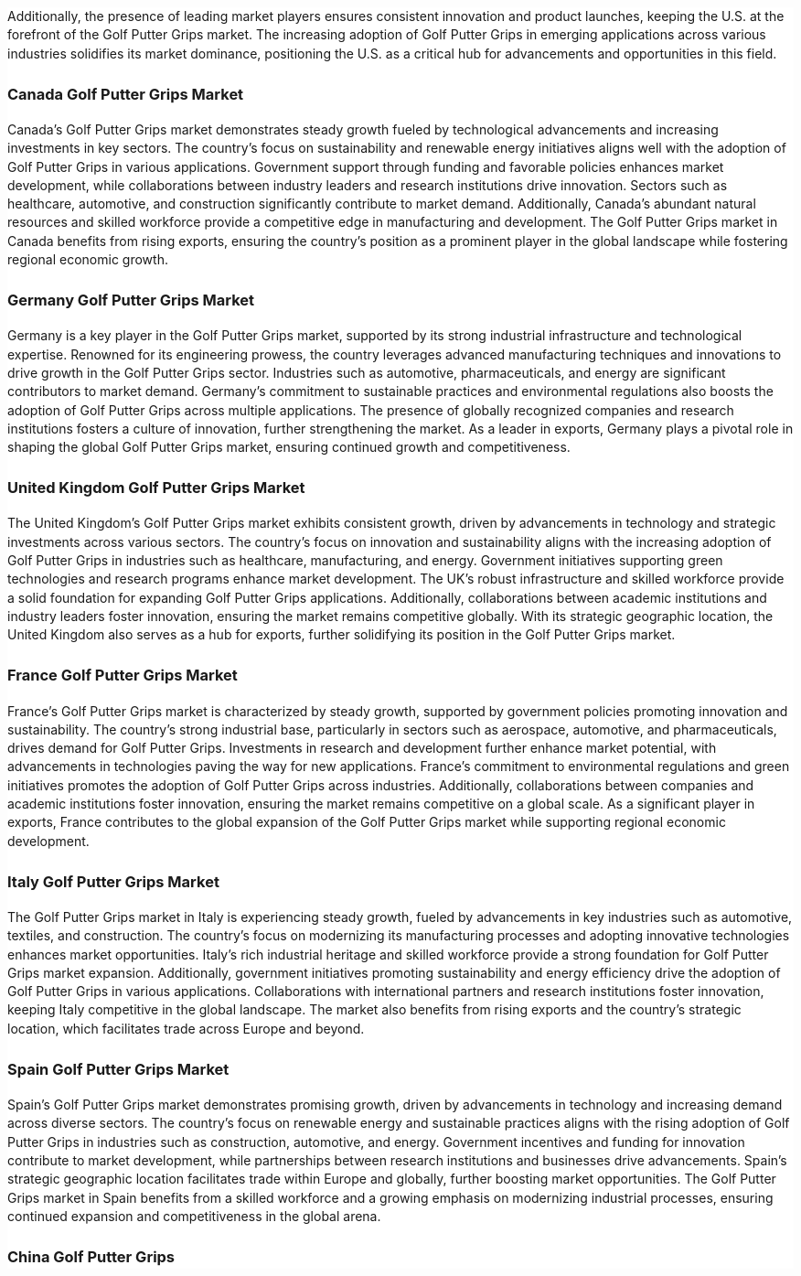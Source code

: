 Additionally, the presence of leading market players ensures consistent innovation and product launches, keeping the U.S. at the forefront of the Golf Putter Grips market. The increasing adoption of Golf Putter Grips in emerging applications across various industries solidifies its market dominance, positioning the U.S. as a critical hub for advancements and opportunities in this field.</p><h3>Canada Golf Putter Grips Market</h3><p>Canada&rsquo;s Golf Putter Grips market demonstrates steady growth fueled by technological advancements and increasing investments in key sectors. The country&rsquo;s focus on sustainability and renewable energy initiatives aligns well with the adoption of Golf Putter Grips in various applications. Government support through funding and favorable policies enhances market development, while collaborations between industry leaders and research institutions drive innovation. Sectors such as healthcare, automotive, and construction significantly contribute to market demand. Additionally, Canada&rsquo;s abundant natural resources and skilled workforce provide a competitive edge in manufacturing and development. The Golf Putter Grips market in Canada benefits from rising exports, ensuring the country&rsquo;s position as a prominent player in the global landscape while fostering regional economic growth.</p><h3>Germany Golf Putter Grips Market</h3><p>Germany is a key player in the Golf Putter Grips market, supported by its strong industrial infrastructure and technological expertise. Renowned for its engineering prowess, the country leverages advanced manufacturing techniques and innovations to drive growth in the Golf Putter Grips sector. Industries such as automotive, pharmaceuticals, and energy are significant contributors to market demand. Germany&rsquo;s commitment to sustainable practices and environmental regulations also boosts the adoption of Golf Putter Grips across multiple applications. The presence of globally recognized companies and research institutions fosters a culture of innovation, further strengthening the market. As a leader in exports, Germany plays a pivotal role in shaping the global Golf Putter Grips market, ensuring continued growth and competitiveness.</p><h3>United Kingdom Golf Putter Grips Market</h3><p>The United Kingdom&rsquo;s Golf Putter Grips market exhibits consistent growth, driven by advancements in technology and strategic investments across various sectors. The country&rsquo;s focus on innovation and sustainability aligns with the increasing adoption of Golf Putter Grips in industries such as healthcare, manufacturing, and energy. Government initiatives supporting green technologies and research programs enhance market development. The UK&rsquo;s robust infrastructure and skilled workforce provide a solid foundation for expanding Golf Putter Grips applications. Additionally, collaborations between academic institutions and industry leaders foster innovation, ensuring the market remains competitive globally. With its strategic geographic location, the United Kingdom also serves as a hub for exports, further solidifying its position in the Golf Putter Grips market.</p><h3>France Golf Putter Grips Market</h3><p>France&rsquo;s Golf Putter Grips market is characterized by steady growth, supported by government policies promoting innovation and sustainability. The country&rsquo;s strong industrial base, particularly in sectors such as aerospace, automotive, and pharmaceuticals, drives demand for Golf Putter Grips. Investments in research and development further enhance market potential, with advancements in technologies paving the way for new applications. France&rsquo;s commitment to environmental regulations and green initiatives promotes the adoption of Golf Putter Grips across industries. Additionally, collaborations between companies and academic institutions foster innovation, ensuring the market remains competitive on a global scale. As a significant player in exports, France contributes to the global expansion of the Golf Putter Grips market while supporting regional economic development.</p><h3>Italy Golf Putter Grips Market</h3><p>The Golf Putter Grips market in Italy is experiencing steady growth, fueled by advancements in key industries such as automotive, textiles, and construction. The country&rsquo;s focus on modernizing its manufacturing processes and adopting innovative technologies enhances market opportunities. Italy&rsquo;s rich industrial heritage and skilled workforce provide a strong foundation for Golf Putter Grips market expansion. Additionally, government initiatives promoting sustainability and energy efficiency drive the adoption of Golf Putter Grips in various applications. Collaborations with international partners and research institutions foster innovation, keeping Italy competitive in the global landscape. The market also benefits from rising exports and the country&rsquo;s strategic location, which facilitates trade across Europe and beyond.</p><h3>Spain Golf Putter Grips Market</h3><p>Spain&rsquo;s Golf Putter Grips market demonstrates promising growth, driven by advancements in technology and increasing demand across diverse sectors. The country&rsquo;s focus on renewable energy and sustainable practices aligns with the rising adoption of Golf Putter Grips in industries such as construction, automotive, and energy. Government incentives and funding for innovation contribute to market development, while partnerships between research institutions and businesses drive advancements. Spain&rsquo;s strategic geographic location facilitates trade within Europe and globally, further boosting market opportunities. The Golf Putter Grips market in Spain benefits from a skilled workforce and a growing emphasis on modernizing industrial processes, ensuring continued expansion and competitiveness in the global arena.</p><h3>China Golf Putter Grips